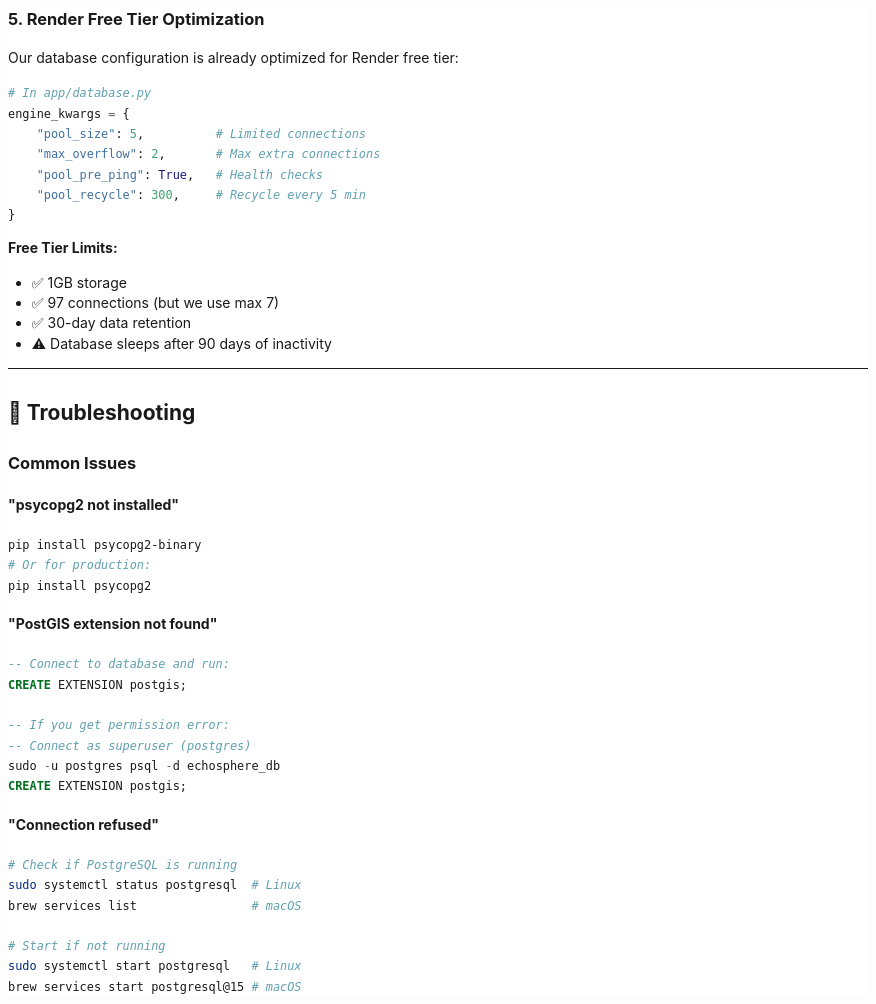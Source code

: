 ```yaml
```

### 5. Render Free Tier Optimization

Our database configuration is already optimized for Render free tier:

```python
# In app/database.py
engine_kwargs = {
    "pool_size": 5,          # Limited connections
    "max_overflow": 2,       # Max extra connections
    "pool_pre_ping": True,   # Health checks
    "pool_recycle": 300,     # Recycle every 5 min
}
```

**Free Tier Limits:**
- ✅ 1GB storage
- ✅ 97 connections (but we use max 7)
- ✅ 30-day data retention
- ⚠️ Database sleeps after 90 days of inactivity

---

## 🐛 Troubleshooting

### Common Issues

#### "psycopg2 not installed"
```bash
pip install psycopg2-binary
# Or for production:
pip install psycopg2
```

#### "PostGIS extension not found"
```sql
-- Connect to database and run:
CREATE EXTENSION postgis;

-- If you get permission error:
-- Connect as superuser (postgres)
sudo -u postgres psql -d echosphere_db
CREATE EXTENSION postgis;
```

#### "Connection refused"
```bash
# Check if PostgreSQL is running
sudo systemctl status postgresql  # Linux
brew services list                # macOS

# Start if not running
sudo systemctl start postgresql   # Linux
brew services start postgresql@15 # macOS
```
